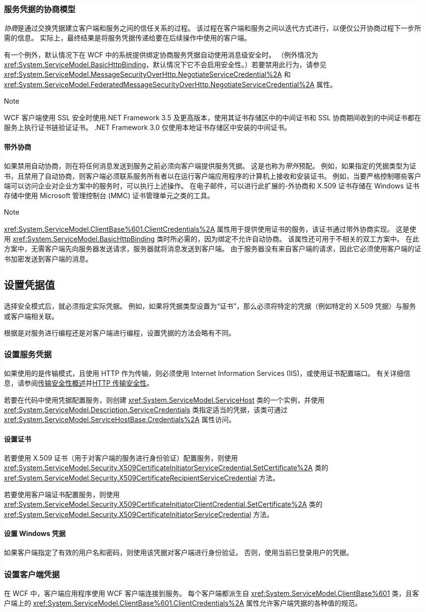 ### <a name="negotiation-model-of-service-credentials"></a>服务凭据的协商模型  
 *协商*是通过交换凭据建立客户端和服务之间的信任关系的过程。 该过程在客户端和服务之间以迭代方式进行，以便仅公开协商过程下一步所需的信息。 实际上，最终结果是将服务凭据传递给要在后续操作中使用的客户端。  
  
 有一个例外，默认情况下在 WCF 中的系统提供绑定协商服务凭据自动使用消息级安全时。 （例外情况为 <xref:System.ServiceModel.BasicHttpBinding>，默认情况下它不会启用安全性。）若要禁用此行为，请参见 <xref:System.ServiceModel.MessageSecurityOverHttp.NegotiateServiceCredential%2A> 和 <xref:System.ServiceModel.FederatedMessageSecurityOverHttp.NegotiateServiceCredential%2A> 属性。  
  
> [!NOTE]
>  WCF 客户端使用 SSL 安全时使用.NET Framework 3.5 及更高版本，使用其证书存储区中的中间证书和 SSL 协商期间收到的中间证书都在服务上执行证书链验证证书。 .NET Framework 3.0 仅使用本地证书存储区中安装的中间证书。  
  
#### <a name="out-of-band-negotiation"></a>带外协商  
 如果禁用自动协商，则在将任何消息发送到服务之前必须向客户端提供服务凭据。 这是也称为*带外*预配。 例如，如果指定的凭据类型为证书，且禁用了自动协商，则客户端必须联系服务所有者以在运行客户端应用程序的计算机上接收和安装证书。 例如，当要严格控制哪些客户端可以访问企业对企业方案中的服务时，可以执行上述操作。 在电子邮件，可以进行此扩展的-外协商和 X.509 证书存储在 Windows 证书存储中使用 Microsoft 管理控制台 (MMC) 证书管理单元之类的工具。  
  
> [!NOTE]
>  <xref:System.ServiceModel.ClientBase%601.ClientCredentials%2A> 属性用于提供使用证书的服务，该证书通过带外协商实现。 这是使用 <xref:System.ServiceModel.BasicHttpBinding> 类时所必需的，因为绑定不允许自动协商。 该属性还可用于不相关的双工方案中。 在此方案中，无需客户端先向服务器发送请求，服务器就将消息发送到客户端。 由于服务器没有来自客户端的请求，因此它必须使用客户端的证书加密发送到客户端的消息。  
  
## <a name="setting-credential-values"></a>设置凭据值  
 选择安全模式后，就必须指定实际凭据。 例如，如果将凭据类型设置为“证书”，那么必须将特定的凭据（例如特定的 X.509 凭据）与服务或客户端相关联。  
  
 根据是对服务进行编程还是对客户端进行编程，设置凭据的方法会略有不同。  
  
### <a name="setting-service-credentials"></a>设置服务凭据  
 如果使用的是传输模式，且使用 HTTP 作为传输，则必须使用 Internet Information Services (IIS)，或使用证书配置端口。 有关详细信息，请参阅[传输安全性概述](../../../../docs/framework/wcf/feature-details/transport-security-overview.md)并[HTTP 传输安全性](../../../../docs/framework/wcf/feature-details/http-transport-security.md)。  
  
 若要在代码中使用凭据配置服务，则创建 <xref:System.ServiceModel.ServiceHost> 类的一个实例，并使用 <xref:System.ServiceModel.Description.ServiceCredentials> 类指定适当的凭据，该类可通过 <xref:System.ServiceModel.ServiceHostBase.Credentials%2A> 属性访问。  
  
#### <a name="setting-a-certificate"></a>设置证书  
 若要使用 X.509 证书（用于对客户端的服务进行身份验证）配置服务，则使用 <xref:System.ServiceModel.Security.X509CertificateInitiatorServiceCredential.SetCertificate%2A> 类的 <xref:System.ServiceModel.Security.X509CertificateRecipientServiceCredential> 方法。  
  
 若要使用客户端证书配置服务，则使用 <xref:System.ServiceModel.Security.X509CertificateInitiatorClientCredential.SetCertificate%2A> 类的 <xref:System.ServiceModel.Security.X509CertificateInitiatorServiceCredential> 方法。  
  
#### <a name="setting-windows-credentials"></a>设置 Windows 凭据  
 如果客户端指定了有效的用户名和密码，则使用该凭据对客户端进行身份验证。 否则，使用当前已登录用户的凭据。  
  
### <a name="setting-client-credentials"></a>设置客户端凭据  
 在 WCF 中，客户端应用程序使用 WCF 客户端连接到服务。 每个客户端都派生自 <xref:System.ServiceModel.ClientBase%601> 类，且客户端上的 <xref:System.ServiceModel.ClientBase%601.ClientCredentials%2A> 属性允许客户端凭据的各种值的规范。  
  